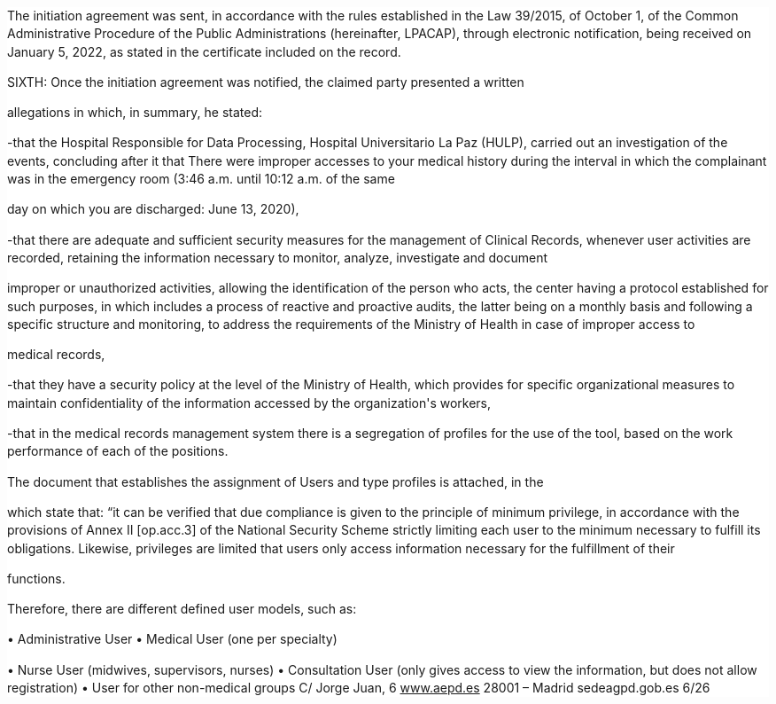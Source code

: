 The initiation agreement was sent, in accordance with the rules established in the Law
39/2015, of October 1, of the Common Administrative Procedure of the
Public Administrations (hereinafter, LPACAP), through electronic notification,
being received on January 5, 2022, as stated in the certificate included
on the record.

SIXTH: Once the initiation agreement was notified, the claimed party presented a written

allegations in which, in summary, he stated:

-that the Hospital Responsible for Data Processing, Hospital Universitario La
Paz (HULP), carried out an investigation of the events, concluding after it that
There were improper accesses to your medical history during the interval in which the
complainant was in the emergency room (3:46 a.m. until 10:12 a.m. of the same

day on which you are discharged: June 13, 2020),

-that there are adequate and sufficient security measures for the management of
Clinical Records, whenever user activities are recorded, retaining
the information necessary to monitor, analyze, investigate and document

improper or unauthorized activities, allowing the identification of the
person who acts, the center having a protocol established for such purposes, in
which includes a process of reactive and proactive audits, the latter being
on a monthly basis and following a specific structure and monitoring, to address
the requirements of the Ministry of Health in case of improper access to

medical records,

-that they have a security policy at the level of the Ministry of Health, which
provides for specific organizational measures to maintain confidentiality
of the information accessed by the organization's workers,

-that in the medical records management system there is a segregation of profiles
for the use of the tool, based on the work performance of each of the
positions.

The document that establishes the assignment of Users and type profiles is attached, in the

which state that: “it can be verified that due compliance is given to the principle
of minimum privilege, in accordance with the provisions of Annex II \[op.acc.3\] of the
National Security Scheme strictly limiting each user to the minimum
necessary to fulfill its obligations. Likewise, privileges are limited
that users only access information necessary for the fulfillment of their

functions.

Therefore, there are different defined user models, such as:

• Administrative User
• Medical User (one per specialty)

• Nurse User (midwives, supervisors, nurses)
• Consultation User (only gives access to view the information, but does not allow registration)
• User for other non-medical groups
C/ Jorge Juan, 6 www.aepd.es
28001 – Madrid sedeagpd.gob.es 6/26
